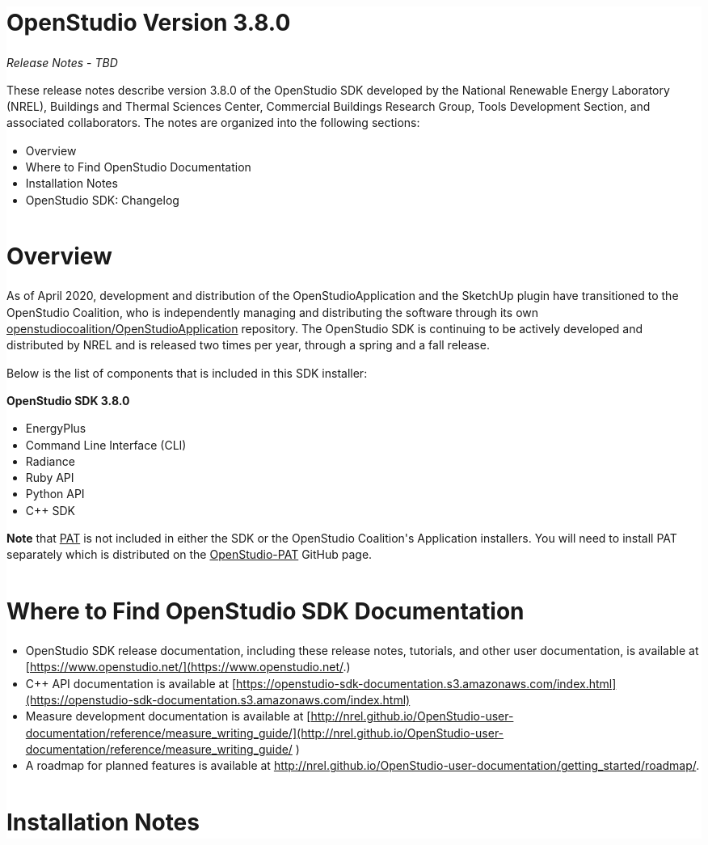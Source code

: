 # OpenStudio Version 3.8.0

_Release Notes_ - _TBD_

These release notes describe version 3.8.0 of the OpenStudio SDK developed by the National Renewable Energy Laboratory (NREL), Buildings and Thermal Sciences Center, Commercial Buildings Research Group, Tools Development Section, and associated collaborators. The notes are organized into the following sections:

-  Overview
-  Where to Find OpenStudio Documentation
-  Installation Notes
-  OpenStudio SDK: Changelog

# Overview

As of April 2020, development and distribution of the OpenStudioApplication and the SketchUp plugin have transitioned to the OpenStudio Coalition, who is independently managing and distributing the software through its own [openstudiocoalition/OpenStudioApplication](https://github.com/openstudiocoalition/OpenStudioApplication) repository. The OpenStudio SDK is continuing to be actively developed and distributed by NREL and is released two times per year, through a spring and a fall release.

Below is the list of components that is included in this SDK installer:

__**OpenStudio SDK 3.8.0**__
- EnergyPlus
- Command Line Interface (CLI)
- Radiance
- Ruby API
- Python API
- C++ SDK

**Note** that [PAT](https://github.com/NREL/OpenStudio-PAT) is not included in either the SDK or the OpenStudio Coalition's Application installers. You will need to install PAT separately which is distributed on the [OpenStudio-PAT](https://github.com/NREL/OpenStudio-PAT) GitHub page.

# Where to Find OpenStudio SDK Documentation

- OpenStudio SDK release documentation, including these release notes, tutorials, and other user documentation, is available at [https://www.openstudio.net/](https://www.openstudio.net/.)
- C++ API documentation is available at [https://openstudio-sdk-documentation.s3.amazonaws.com/index.html](https://openstudio-sdk-documentation.s3.amazonaws.com/index.html)
- Measure development documentation is available at [http://nrel.github.io/OpenStudio-user-documentation/reference/measure_writing_guide/](http://nrel.github.io/OpenStudio-user-documentation/reference/measure_writing_guide/ )
- A roadmap for planned features is available at http://nrel.github.io/OpenStudio-user-documentation/getting_started/roadmap/.

# Installation Notes
